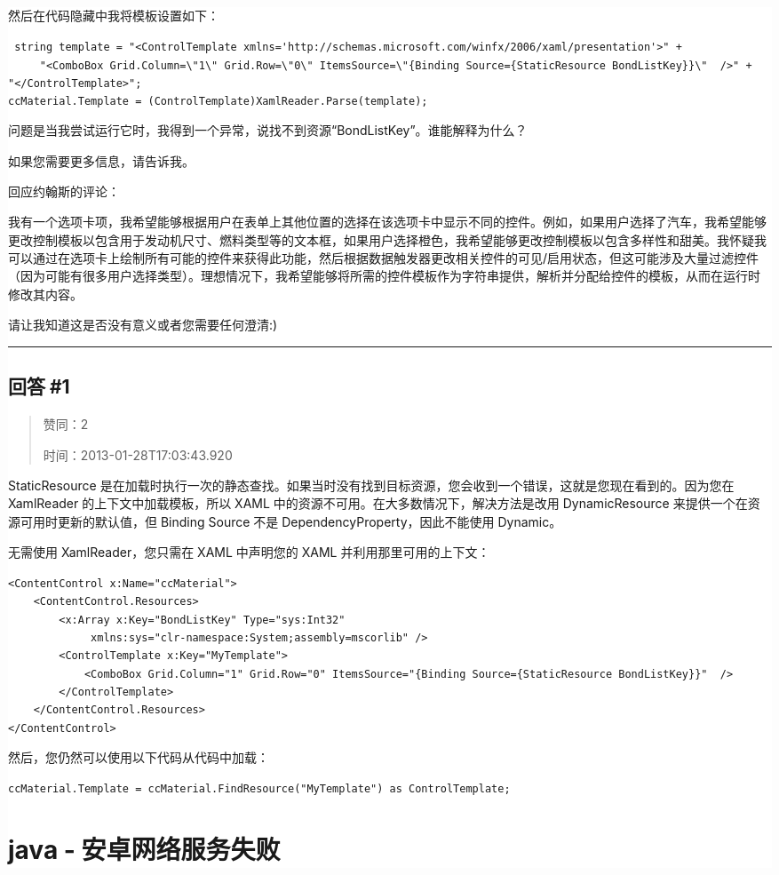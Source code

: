 然后在代码隐藏中我将模板设置如下：

```
 string template = "<ControlTemplate xmlns='http://schemas.microsoft.com/winfx/2006/xaml/presentation'>" +
     "<ComboBox Grid.Column=\"1\" Grid.Row=\"0\" ItemsSource=\"{Binding Source={StaticResource BondListKey}}\"  />" +
"</ControlTemplate>";
ccMaterial.Template = (ControlTemplate)XamlReader.Parse(template); 
```

问题是当我尝试运行它时，我得到一个异常，说找不到资源“BondListKey”。谁能解释为什么？

如果您需要更多信息，请告诉我。

回应约翰斯的评论：

我有一个选项卡项，我希望能够根据用户在表单上其他位置的选择在该选项卡中显示不同的控件。例如，如果用户选择了汽车，我希望能够更改控制模板以包含用于发动机尺寸、燃料类型等的文本框，如果用户选择橙色，我希望能够更改控制模板以包含多样性和甜美。我怀疑我可以通过在选项卡上绘制所有可能的控件来获得此功能，然后根据数据触发器更改相关控件的可见/启用状态，但这可能涉及大量过滤控件（因为可能有很多用户选择类型）。理想情况下，我希望能够将所需的控件模板作为字符串提供，解析并分配给控件的模板，从而在运行时修改其内容。

请让我知道这是否没有意义或者您需要任何澄清:)

* * *

## 回答 #1

> 赞同：2
> 
> 时间：2013-01-28T17:03:43.920

StaticResource 是在加载时执行一次的静态查找。如果当时没有找到目标资源，您会收到一个错误，这就是您现在看到的。因为您在 XamlReader 的上下文中加载模板，所以 XAML 中的资源不可用。在大多数情况下，解决方法是改用 DynamicResource 来提供一个在资源可用时更新的默认值，但 Binding Source 不是 DependencyProperty，因此不能使用 Dynamic。

无需使用 XamlReader，您只需在 XAML 中声明您的 XAML 并利用那里可用的上下文：

```
<ContentControl x:Name="ccMaterial">
    <ContentControl.Resources>
        <x:Array x:Key="BondListKey" Type="sys:Int32"
             xmlns:sys="clr-namespace:System;assembly=mscorlib" />
        <ControlTemplate x:Key="MyTemplate">
            <ComboBox Grid.Column="1" Grid.Row="0" ItemsSource="{Binding Source={StaticResource BondListKey}}"  />
        </ControlTemplate>
    </ContentControl.Resources>
</ContentControl> 
```

然后，您仍然可以使用以下代码从代码中加载：

```
ccMaterial.Template = ccMaterial.FindResource("MyTemplate") as ControlTemplate; 
```

# java - 安卓网络服务失败
